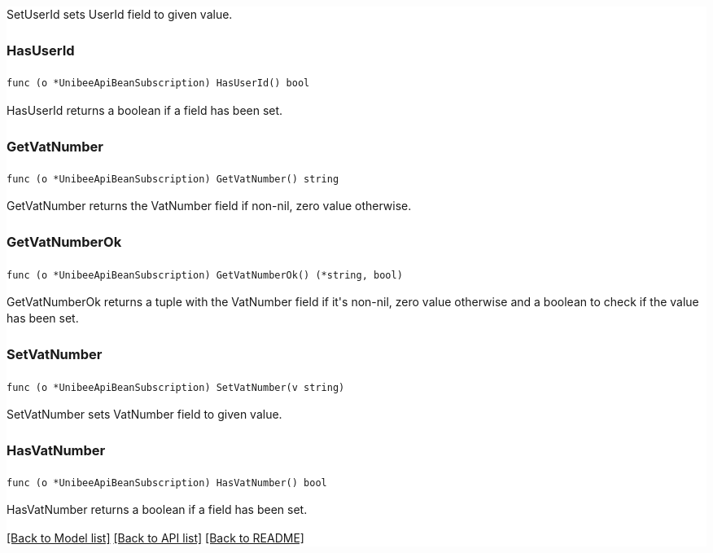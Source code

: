 SetUserId sets UserId field to given value.

### HasUserId

`func (o *UnibeeApiBeanSubscription) HasUserId() bool`

HasUserId returns a boolean if a field has been set.

### GetVatNumber

`func (o *UnibeeApiBeanSubscription) GetVatNumber() string`

GetVatNumber returns the VatNumber field if non-nil, zero value otherwise.

### GetVatNumberOk

`func (o *UnibeeApiBeanSubscription) GetVatNumberOk() (*string, bool)`

GetVatNumberOk returns a tuple with the VatNumber field if it's non-nil, zero value otherwise
and a boolean to check if the value has been set.

### SetVatNumber

`func (o *UnibeeApiBeanSubscription) SetVatNumber(v string)`

SetVatNumber sets VatNumber field to given value.

### HasVatNumber

`func (o *UnibeeApiBeanSubscription) HasVatNumber() bool`

HasVatNumber returns a boolean if a field has been set.


[[Back to Model list]](../README.md#documentation-for-models) [[Back to API list]](../README.md#documentation-for-api-endpoints) [[Back to README]](../README.md)


